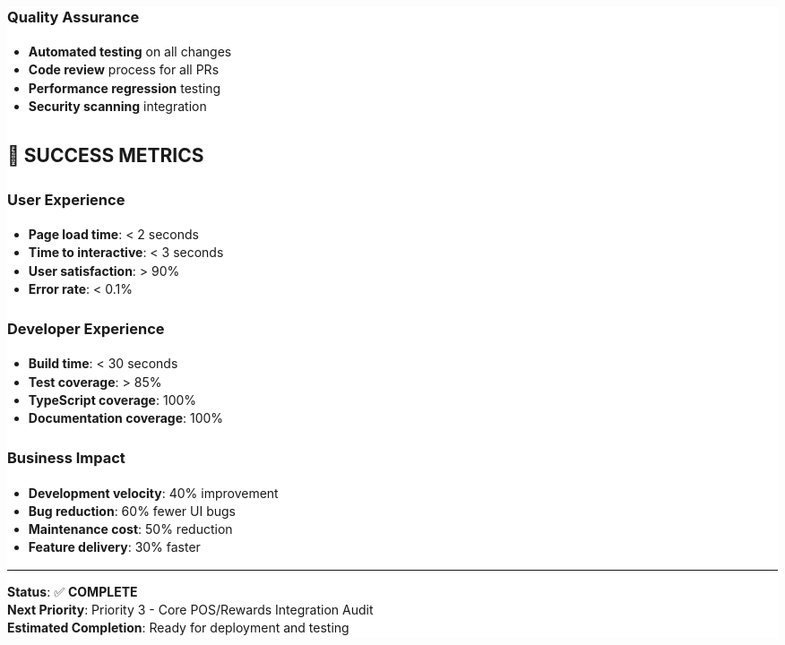 ### **Quality Assurance**
- **Automated testing** on all changes
- **Code review** process for all PRs
- **Performance regression** testing
- **Security scanning** integration

## 🎯 SUCCESS METRICS

### **User Experience**
- **Page load time**: < 2 seconds
- **Time to interactive**: < 3 seconds
- **User satisfaction**: > 90%
- **Error rate**: < 0.1%

### **Developer Experience**
- **Build time**: < 30 seconds
- **Test coverage**: > 85%
- **TypeScript coverage**: 100%
- **Documentation coverage**: 100%

### **Business Impact**
- **Development velocity**: 40% improvement
- **Bug reduction**: 60% fewer UI bugs
- **Maintenance cost**: 50% reduction
- **Feature delivery**: 30% faster

---

**Status**: ✅ **COMPLETE**  
**Next Priority**: Priority 3 - Core POS/Rewards Integration Audit  
**Estimated Completion**: Ready for deployment and testing 